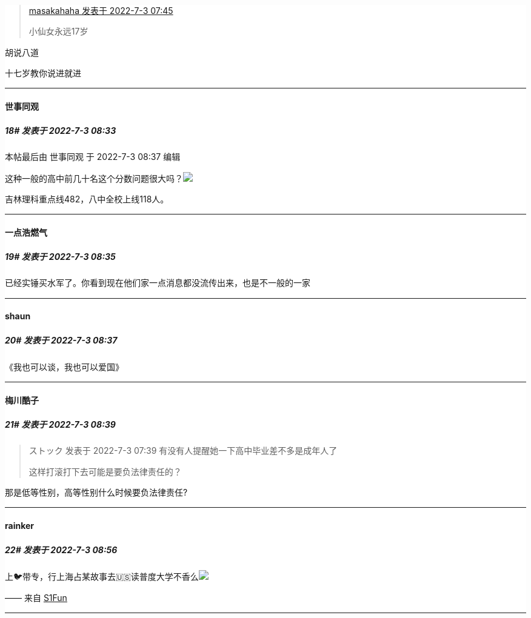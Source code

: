 <blockquote><a href="httphttps://bbs.saraba1st.com/2b/forum.php?mod=redirect&amp;goto=findpost&amp;pid=56502899&amp;ptid=2079105" target="_blank">masakahaha 发表于 2022-7-3 07:45</a>

小仙女永远17岁</blockquote>
胡说八道

十七岁教你说进就进

*****

####  世事同观  
##### 18#       发表于 2022-7-3 08:33

 本帖最后由 世事同观 于 2022-7-3 08:37 编辑 

这种一般的高中前几十名这个分数问题很大吗？<img src="https://p.sda1.dev/6/1462268ce68b4025474a854eec6a566d/064f063a85624aaf9a2827e18543541d.png" referrerpolicy="no-referrer">

吉林理科重点线482，八中全校上线118人。

*****

####  一点浩燃气  
##### 19#       发表于 2022-7-3 08:35

已经实锤买水军了。你看到现在他们家一点消息都没流传出来，也是不一般的一家

*****

####  shaun  
##### 20#       发表于 2022-7-3 08:37

《我也可以谈，我也可以爱国》

*****

####  梅川酷子  
##### 21#       发表于 2022-7-3 08:39

<blockquote>ストック 发表于 2022-7-3 07:39
有没有人提醒她一下高中毕业差不多是成年人了

这样打滚打下去可能是要负法律责任的？
</blockquote>
那是低等性别，高等性别什么时候要负法律责任?

*****

####  rainker  
##### 22#       发表于 2022-7-3 08:56

上🐦带专，行上海占某故事去🇺🇸读普度大学不香么<img src="https://static.saraba1st.com/image/smiley/face2017/049.png" referrerpolicy="no-referrer">

—— 来自 [S1Fun](https://s1fun.koalcat.com)

*****
